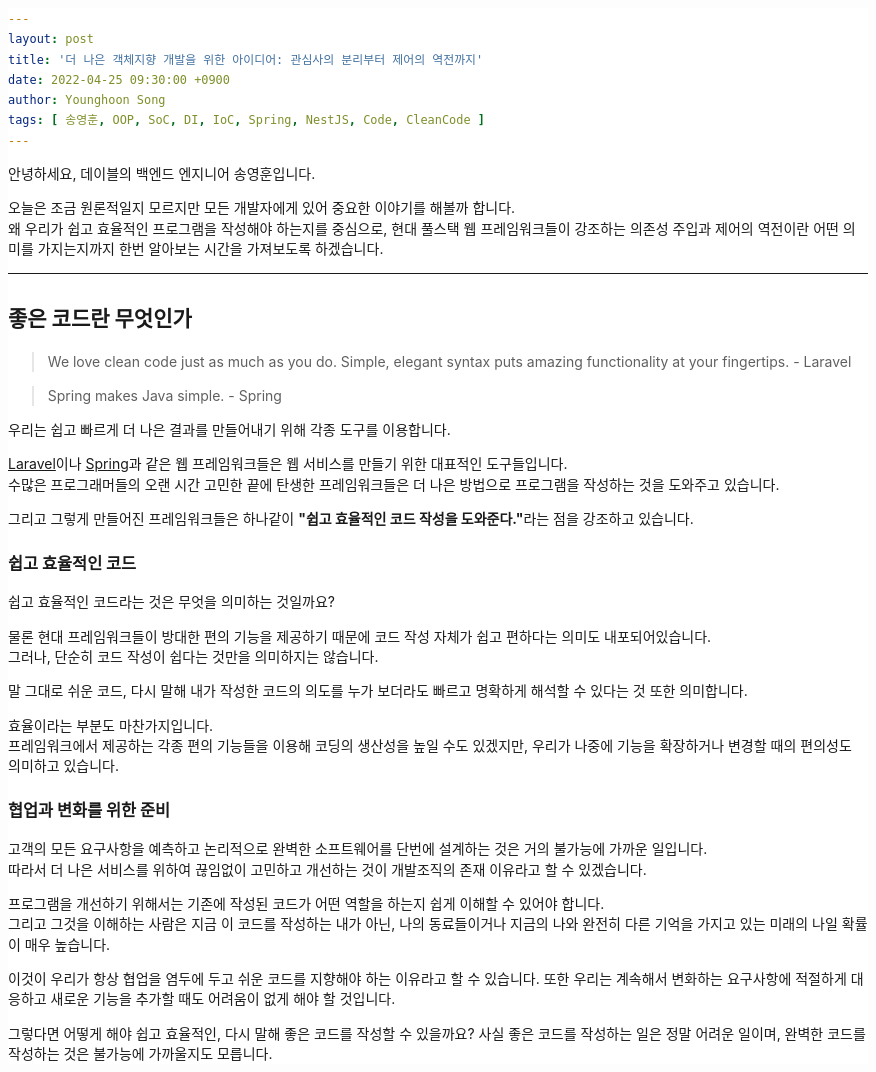 ```yaml
---
layout: post
title: '더 나은 객체지향 개발을 위한 아이디어: 관심사의 분리부터 제어의 역전까지'
date: 2022-04-25 09:30:00 +0900
author: Younghoon Song
tags: [ 송영훈, OOP, SoC, DI, IoC, Spring, NestJS, Code, CleanCode ]
---
```


안녕하세요, 데이블의 백엔드 엔지니어 송영훈입니다.

오늘은 조금 원론적일지 모르지만 모든 개발자에게 있어 중요한 이야기를 해볼까 합니다.  
왜 우리가 쉽고 효율적인 프로그램을 작성해야 하는지를 중심으로, 현대 풀스택 웹 프레임워크들이 강조하는 의존성 주입과 제어의 역전이란 어떤 의미를 가지는지까지 한번 알아보는 시간을 가져보도록 하겠습니다.

<hr />

## 좋은 코드란 무엇인가

> We love clean code just as much as you do. Simple, elegant syntax puts amazing functionality at your fingertips. - Laravel

> Spring makes Java simple. - Spring

우리는 쉽고 빠르게 더 나은 결과를 만들어내기 위해 각종 도구를 이용합니다.

[Laravel](https://laravel.com/)이나 [Spring](https://spring.io/)과 같은 웹 프레임워크들은 웹 서비스를 만들기 위한 대표적인 도구들입니다.  
수많은 프로그래머들의 오랜 시간 고민한 끝에 탄생한 프레임워크들은 더 나은 방법으로 프로그램을 작성하는 것을 도와주고 있습니다.

그리고 그렇게 만들어진 프레임워크들은 하나같이 <b>"쉽고 효율적인 코드 작성을 도와준다."</b>라는 점을 강조하고 있습니다.

### 쉽고 효율적인 코드

쉽고 효율적인 코드라는 것은 무엇을 의미하는 것일까요?

물론 현대 프레임워크들이 방대한 편의 기능을 제공하기 때문에 코드 작성 자체가 쉽고 편하다는 의미도 내포되어있습니다.  
그러나, 단순히 코드 작성이 쉽다는 것만을 의미하지는 않습니다.

말 그대로 쉬운 코드, 다시 말해 내가 작성한 코드의 의도를 누가 보더라도 빠르고 명확하게 해석할 수 있다는 것 또한 의미합니다.

효율이라는 부분도 마찬가지입니다.  
프레임워크에서 제공하는 각종 편의 기능들을 이용해 코딩의 생산성을 높일 수도 있겠지만, 우리가 나중에 기능을 확장하거나 변경할 때의 편의성도 의미하고 있습니다.

### 협업과 변화를 위한 준비

고객의 모든 요구사항을 예측하고 논리적으로 완벽한 소프트웨어를 단번에 설계하는 것은 거의 불가능에 가까운 일입니다.  
따라서 더 나은 서비스를 위하여 끊임없이 고민하고 개선하는 것이 개발조직의 존재 이유라고 할 수 있겠습니다.

프로그램을 개선하기 위해서는 기존에 작성된 코드가 어떤 역할을 하는지 쉽게 이해할 수 있어야 합니다.  
그리고 그것을 이해하는 사람은 지금 이 코드를 작성하는 내가 아닌, 나의 동료들이거나 지금의 나와 완전히 다른 기억을 가지고 있는 미래의 나일 확률이 매우 높습니다.

이것이 우리가 항상 협업을 염두에 두고 쉬운 코드를 지향해야 하는 이유라고 할 수 있습니다.
또한 우리는 계속해서 변화하는 요구사항에 적절하게 대응하고 새로운 기능을 추가할 때도 어려움이 없게 해야 할 것입니다.

그렇다면 어떻게 해야 쉽고 효율적인, 다시 말해 좋은 코드를 작성할 수 있을까요?
사실 좋은 코드를 작성하는 일은 정말 어려운 일이며, 완벽한 코드를 작성하는 것은 불가능에 가까울지도 모릅니다.  
